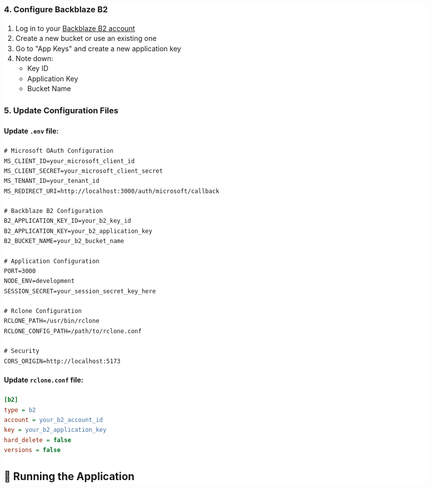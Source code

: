 ### 4. Configure Backblaze B2

1. Log in to your [Backblaze B2 account](https://secure.backblaze.com/b2_buckets.htm)
2. Create a new bucket or use an existing one
3. Go to "App Keys" and create a new application key
4. Note down:
   - Key ID
   - Application Key
   - Bucket Name

### 5. Update Configuration Files

#### Update `.env` file:

```env
# Microsoft OAuth Configuration
MS_CLIENT_ID=your_microsoft_client_id
MS_CLIENT_SECRET=your_microsoft_client_secret
MS_TENANT_ID=your_tenant_id
MS_REDIRECT_URI=http://localhost:3000/auth/microsoft/callback

# Backblaze B2 Configuration
B2_APPLICATION_KEY_ID=your_b2_key_id
B2_APPLICATION_KEY=your_b2_application_key
B2_BUCKET_NAME=your_b2_bucket_name

# Application Configuration
PORT=3000
NODE_ENV=development
SESSION_SECRET=your_session_secret_key_here

# Rclone Configuration
RCLONE_PATH=/usr/bin/rclone
RCLONE_CONFIG_PATH=/path/to/rclone.conf

# Security
CORS_ORIGIN=http://localhost:5173
```

#### Update `rclone.conf` file:

```ini
[b2]
type = b2
account = your_b2_account_id
key = your_b2_application_key
hard_delete = false
versions = false
```

## 🚀 Running the Application
